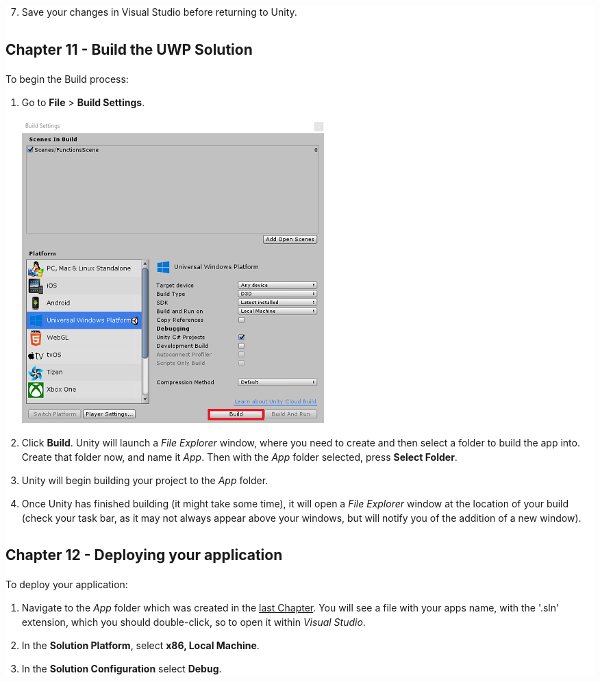 7.  Save your changes in Visual Studio before returning to Unity.

## Chapter 11 - Build the UWP Solution

To begin the Build process:

1.  Go to **File** > **Build Settings**.

    ![build the app](images/AzureLabs-Lab5-54.png)

2.  Click **Build**. Unity will launch a *File Explorer* window, where you need to create and then select a folder to build the app into. Create that folder now, and name it *App*. Then with the *App* folder selected, press **Select Folder**.

3.  Unity will begin building your project to the *App* folder.

4.  Once Unity has finished building (it might take some time), it will open a *File Explorer* window at the location of your build (check your task bar, as it may not always appear above your windows, but will notify you of the addition of a new window).

## Chapter 12 - Deploying your application

To deploy your application:

1.  Navigate to the *App* folder which was created in the [last Chapter](#chapter-11---build-the-uwp-solution). You will see a file with your apps name, with the '.sln' extension, which you should double-click, so to open it within *Visual Studio*.

2.  In the **Solution Platform**, select **x86, Local Machine**.

3.  In the **Solution Configuration** select **Debug**.
